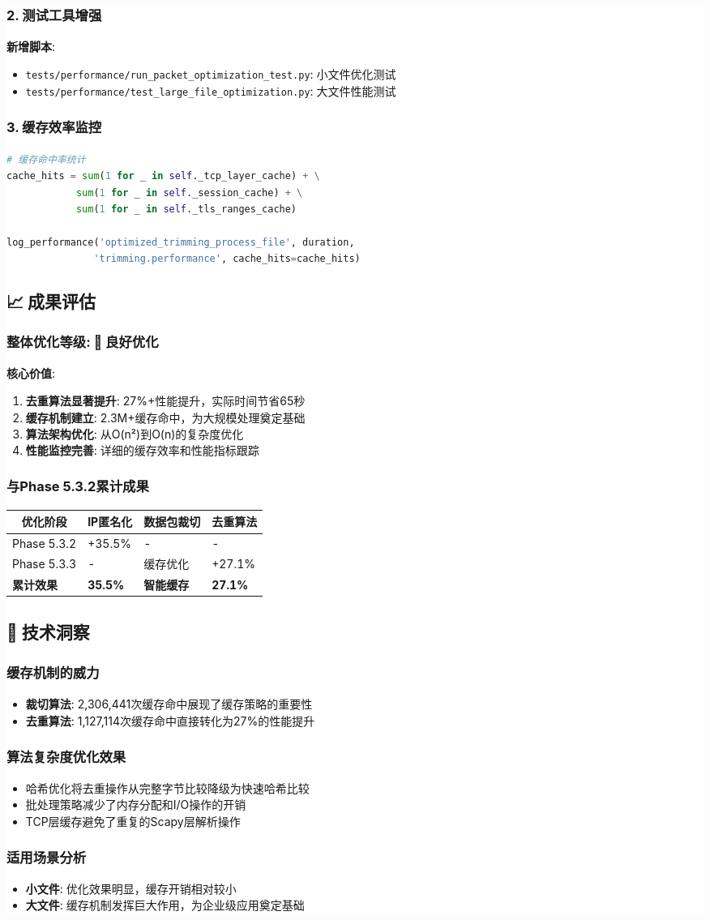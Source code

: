 ### 2. 测试工具增强

**新增脚本**:
- `tests/performance/run_packet_optimization_test.py`: 小文件优化测试
- `tests/performance/test_large_file_optimization.py`: 大文件性能测试

### 3. 缓存效率监控

```python
# 缓存命中率统计
cache_hits = sum(1 for _ in self._tcp_layer_cache) + \
            sum(1 for _ in self._session_cache) + \
            sum(1 for _ in self._tls_ranges_cache)

log_performance('optimized_trimming_process_file', duration, 
               'trimming.performance', cache_hits=cache_hits)
```

## 📈 成果评估

### 整体优化等级: 🥈 良好优化

**核心价值**:
1. **去重算法显著提升**: 27%+性能提升，实际时间节省65秒
2. **缓存机制建立**: 2.3M+缓存命中，为大规模处理奠定基础
3. **算法架构优化**: 从O(n²)到O(n)的复杂度优化
4. **性能监控完善**: 详细的缓存效率和性能指标跟踪

### 与Phase 5.3.2累计成果

| 优化阶段 | IP匿名化 | 数据包裁切 | 去重算法 |
|---------|---------|----------|---------|
| Phase 5.3.2 | +35.5% | - | - |
| Phase 5.3.3 | - | 缓存优化 | +27.1% |
| **累计效果** | **35.5%** | **智能缓存** | **27.1%** |

## 🔬 技术洞察

### 缓存机制的威力
- **裁切算法**: 2,306,441次缓存命中展现了缓存策略的重要性
- **去重算法**: 1,127,114次缓存命中直接转化为27%的性能提升

### 算法复杂度优化效果
- 哈希优化将去重操作从完整字节比较降级为快速哈希比较
- 批处理策略减少了内存分配和I/O操作的开销
- TCP层缓存避免了重复的Scapy层解析操作

### 适用场景分析
- **小文件**: 优化效果明显，缓存开销相对较小
- **大文件**: 缓存机制发挥巨大作用，为企业级应用奠定基础
